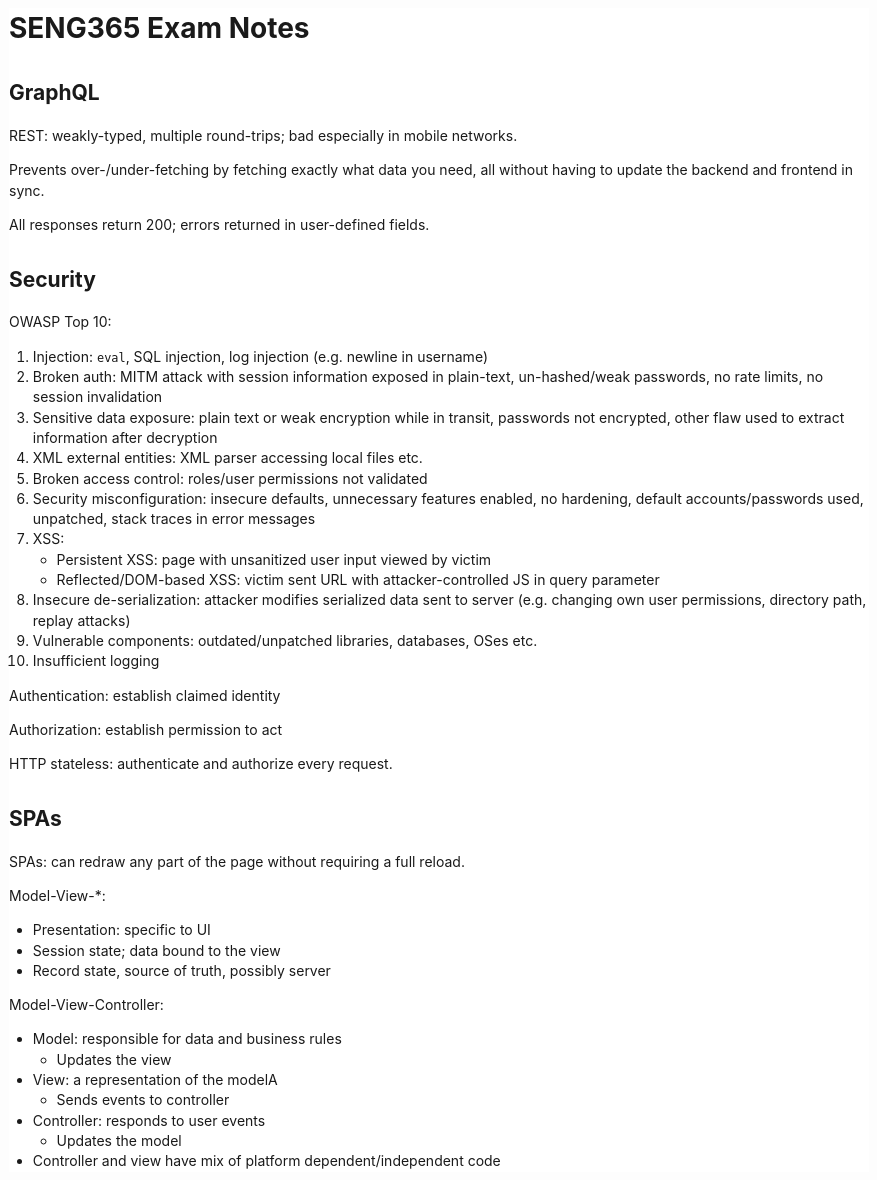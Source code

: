 # SENG365 Exam Notes

## GraphQL

REST: weakly-typed, multiple round-trips; bad especially in mobile networks.

Prevents over-/under-fetching by fetching exactly what data you need, all without having to update the backend and frontend in sync.

All responses return 200; errors returned in user-defined fields.

## Security

OWASP Top 10:

1. Injection: `eval`, SQL injection, log injection (e.g. newline in username)
2. Broken auth: MITM attack with session information exposed in plain-text, un-hashed/weak passwords, no rate limits, no session invalidation
3. Sensitive data exposure: plain text or weak encryption while in transit, passwords not encrypted, other flaw used to extract information after decryption
4. XML external entities: XML parser accessing local files etc.
5. Broken access control: roles/user permissions not validated
6. Security misconfiguration: insecure defaults, unnecessary features enabled, no hardening, default accounts/passwords used, unpatched, stack traces in error messages
7. XSS:
    - Persistent XSS: page with unsanitized user input viewed by victim
    - Reflected/DOM-based XSS: victim sent URL with attacker-controlled JS in query parameter
8. Insecure de-serialization: attacker modifies serialized data sent to server (e.g. changing own user permissions, directory path, replay attacks)
9. Vulnerable components: outdated/unpatched libraries, databases, OSes etc.
10. Insufficient logging

Authentication: establish claimed identity

Authorization: establish permission to act

HTTP stateless: authenticate and authorize every request.

## SPAs

SPAs: can redraw any part of the page without requiring a full reload.

Model-View-*:

- Presentation: specific to UI
- Session state; data bound to the view
- Record state, source of truth, possibly server

Model-View-Controller:

- Model: responsible for data and business rules
  - Updates the view
- View: a representation of the modelA
  - Sends events to controller
- Controller: responds to user events
  - Updates the model
- Controller and view have mix of platform dependent/independent code
